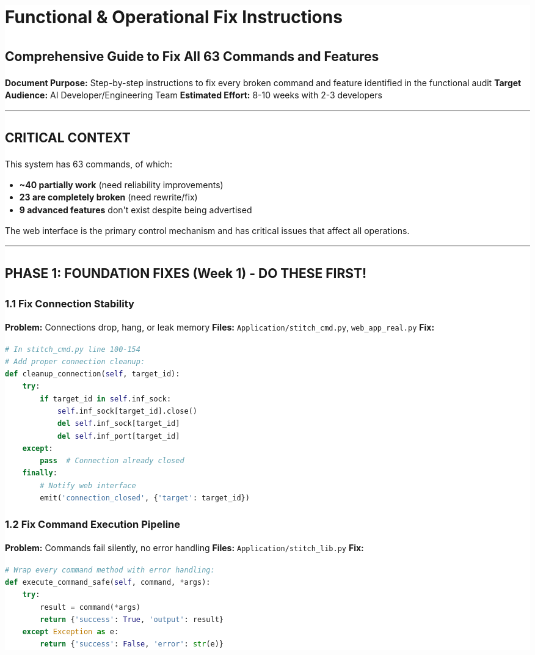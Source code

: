 # Functional & Operational Fix Instructions
## Comprehensive Guide to Fix All 63 Commands and Features

**Document Purpose:** Step-by-step instructions to fix every broken command and feature identified in the functional audit
**Target Audience:** AI Developer/Engineering Team
**Estimated Effort:** 8-10 weeks with 2-3 developers

---

## CRITICAL CONTEXT

This system has 63 commands, of which:
- **~40 partially work** (need reliability improvements)
- **23 are completely broken** (need rewrite/fix)
- **9 advanced features** don't exist despite being advertised

The web interface is the primary control mechanism and has critical issues that affect all operations.

---

## PHASE 1: FOUNDATION FIXES (Week 1) - DO THESE FIRST!

### 1.1 Fix Connection Stability
**Problem:** Connections drop, hang, or leak memory
**Files:** `Application/stitch_cmd.py`, `web_app_real.py`
**Fix:**
```python
# In stitch_cmd.py line 100-154
# Add proper connection cleanup:
def cleanup_connection(self, target_id):
    try:
        if target_id in self.inf_sock:
            self.inf_sock[target_id].close()
            del self.inf_sock[target_id]
            del self.inf_port[target_id]
    except:
        pass  # Connection already closed
    finally:
        # Notify web interface
        emit('connection_closed', {'target': target_id})
```

### 1.2 Fix Command Execution Pipeline
**Problem:** Commands fail silently, no error handling
**Files:** `Application/stitch_lib.py`
**Fix:**
```python
# Wrap every command method with error handling:
def execute_command_safe(self, command, *args):
    try:
        result = command(*args)
        return {'success': True, 'output': result}
    except Exception as e:
        return {'success': False, 'error': str(e)}
```
